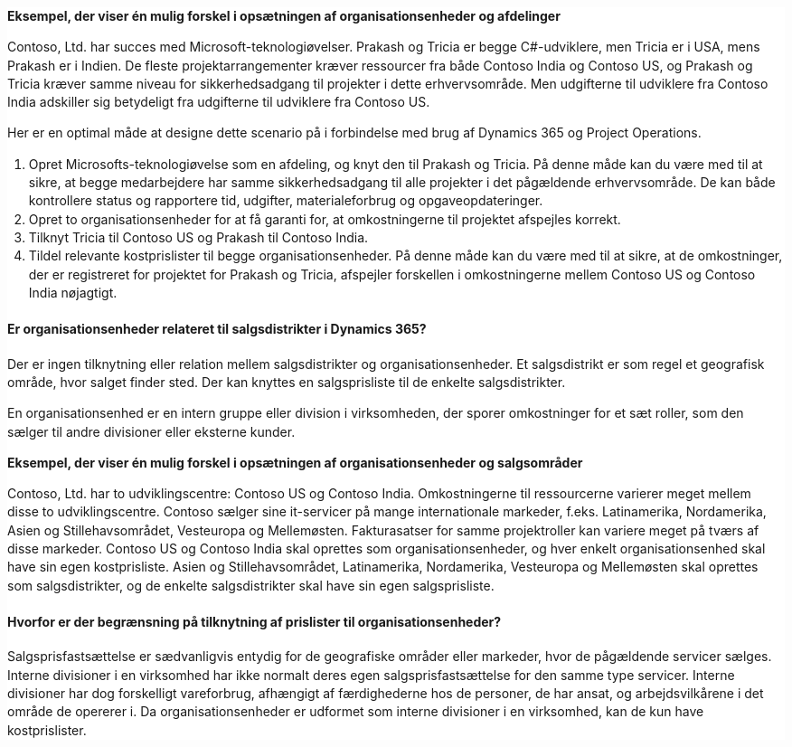 **Eksempel, der viser én mulig forskel i opsætningen af organisationsenheder og afdelinger**

Contoso, Ltd. har succes med Microsoft-teknologiøvelser. Prakash og Tricia er begge C\#-udviklere, men Tricia er i USA, mens Prakash er i Indien. De fleste projektarrangementer kræver ressourcer fra både Contoso India og Contoso US, og Prakash og Tricia kræver samme niveau for sikkerhedsadgang til projekter i dette erhvervsområde. Men udgifterne til udviklere fra Contoso India adskiller sig betydeligt fra udgifterne til udviklere fra Contoso US.

Her er en optimal måde at designe dette scenario på i forbindelse med brug af Dynamics 365 og Project Operations.

1. Opret Microsofts-teknologiøvelse som en afdeling, og knyt den til Prakash og Tricia. På denne måde kan du være med til at sikre, at begge medarbejdere har samme sikkerhedsadgang til alle projekter i det pågældende erhvervsområde. De kan både kontrollere status og rapportere tid, udgifter, materialeforbrug og opgaveopdateringer.
2. Opret to organisationsenheder for at få garanti for, at omkostningerne til projektet afspejles korrekt.
3. Tilknyt Tricia til Contoso US og Prakash til Contoso India.
4. Tildel relevante kostprislister til begge organisationsenheder. På denne måde kan du være med til at sikre, at de omkostninger, der er registreret for projektet for Prakash og Tricia, afspejler forskellen i omkostningerne mellem Contoso US og Contoso India nøjagtigt.

#### <a name="are-organizational-units-related-to-sales-territories-in-dynamics-365"></a>Er organisationsenheder relateret til salgsdistrikter i Dynamics 365?

Der er ingen tilknytning eller relation mellem salgsdistrikter og organisationsenheder. Et salgsdistrikt er som regel et geografisk område, hvor salget finder sted. Der kan knyttes en salgsprisliste til de enkelte salgsdistrikter.

En organisationsenhed er en intern gruppe eller division i virksomheden, der sporer omkostninger for et sæt roller, som den sælger til andre divisioner eller eksterne kunder.

**Eksempel, der viser én mulig forskel i opsætningen af organisationsenheder og salgsområder**

Contoso, Ltd. har to udviklingscentre: Contoso US og Contoso India. Omkostningerne til ressourcerne varierer meget mellem disse to udviklingscentre. Contoso sælger sine it-servicer på mange internationale markeder, f.eks. Latinamerika, Nordamerika, Asien og Stillehavsområdet, Vesteuropa og Mellemøsten. Fakturasatser for samme projektroller kan variere meget på tværs af disse markeder. Contoso US og Contoso India skal oprettes som organisationsenheder, og hver enkelt organisationsenhed skal have sin egen kostprisliste. Asien og Stillehavsområdet, Latinamerika, Nordamerika, Vesteuropa og Mellemøsten skal oprettes som salgsdistrikter, og de enkelte salgsdistrikter skal have sin egen salgsprisliste.

#### <a name="why-is-there-a-restriction-on-the-association-of-price-lists-with-organizational-units"></a>Hvorfor er der begrænsning på tilknytning af prislister til organisationsenheder?

Salgsprisfastsættelse er sædvanligvis entydig for de geografiske områder eller markeder, hvor de pågældende servicer sælges. Interne divisioner i en virksomhed har ikke normalt deres egen salgsprisfastsættelse for den samme type servicer. Interne divisioner har dog forskelligt vareforbrug, afhængigt af færdighederne hos de personer, de har ansat, og arbejdsvilkårene i det område de opererer i. Da organisationsenheder er udformet som interne divisioner i en virksomhed, kan de kun have kostprislister.
